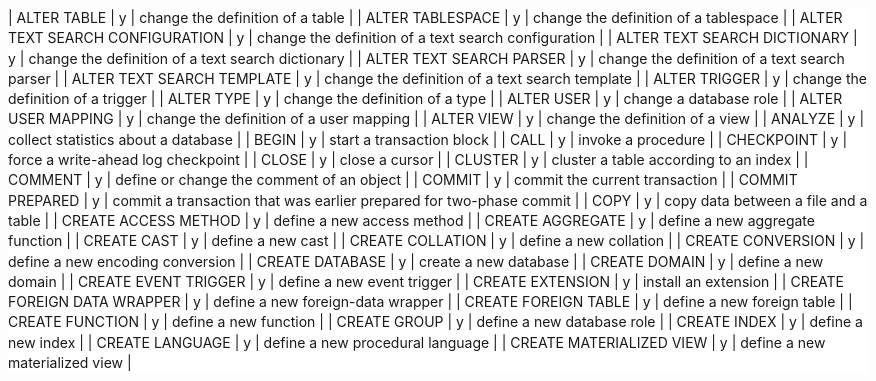 | ALTER TABLE                      | y          | change the definition of a table                                                       |
| ALTER TABLESPACE                 | y          | change the definition of a tablespace                                                  |
| ALTER TEXT SEARCH CONFIGURATION  | y          | change the definition of a text search configuration                                   |
| ALTER TEXT SEARCH DICTIONARY     | y          | change the definition of a text search dictionary                                      |
| ALTER TEXT SEARCH PARSER         | y          | change the definition of a text search parser                                          |
| ALTER TEXT SEARCH TEMPLATE       | y          | change the definition of a text search template                                        |
| ALTER TRIGGER                    | y          | change the definition of a trigger                                                     |
| ALTER TYPE                       | y          | change the definition of a type                                                        |
| ALTER USER                       | y          | change a database role                                                                 |
| ALTER USER MAPPING               | y          | change the definition of a user mapping                                                |
| ALTER VIEW                       | y          | change the definition of a view                                                        |
| ANALYZE                          | y          | collect statistics about a database                                                    |
| BEGIN                            | y          | start a transaction block                                                              |
| CALL                             | y          | invoke a procedure                                                                     |
| CHECKPOINT                       | y          | force a write-ahead log checkpoint                                                     |
| CLOSE                            | y          | close a cursor                                                                         |
| CLUSTER                          | y          | cluster a table according to an index                                                  |
| COMMENT                          | y          | define or change the comment of an object                                              |
| COMMIT                           | y          | commit the current transaction                                                         |
| COMMIT PREPARED                  | y          | commit a transaction that was earlier prepared for two-phase commit                    |
| COPY                             | y          | copy data between a file and a table                                                   |
| CREATE ACCESS METHOD             | y          | define a new access method                                                             |
| CREATE AGGREGATE                 | y          | define a new aggregate function                                                        |
| CREATE CAST                      | y          | define a new cast                                                                      |
| CREATE COLLATION                 | y          | define a new collation                                                                 |
| CREATE CONVERSION                | y          | define a new encoding conversion                                                       |
| CREATE DATABASE                  | y          | create a new database                                                                  |
| CREATE DOMAIN                    | y          | define a new domain                                                                    |
| CREATE EVENT TRIGGER             | y          | define a new event trigger                                                             |
| CREATE EXTENSION                 | y          | install an extension                                                                   |
| CREATE FOREIGN DATA WRAPPER      | y          | define a new foreign-data wrapper                                                      |
| CREATE FOREIGN TABLE             | y          | define a new foreign table                                                             |
| CREATE FUNCTION                  | y          | define a new function                                                                  |
| CREATE GROUP                     | y          | define a new database role                                                             |
| CREATE INDEX                     | y          | define a new index                                                                     |
| CREATE LANGUAGE                  | y          | define a new procedural language                                                       |
| CREATE MATERIALIZED VIEW         | y          | define a new materialized view                                                         |